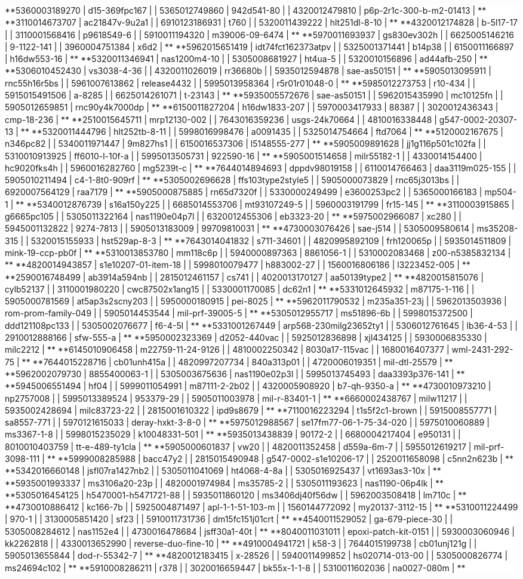 **5360003189270 | d15-369fpc167 |  | 5365012749860 | 942d541-80 |  | 4320012479810 | p6p-2r1c-300-b-m2-01413 | **    **3110014673707 | ac21847v-9u2a1 |  | 6910123186931 | t760 |  | 5320011439222 | hlt251dl-8-10 | **    **4320012174828 | b-5l17-17 |  | 3110001568416 | p9618549-6 |  | 5910011194320 | m39006-09-6474 | **    **5970011693937 | gs830ev302h |  | 6625005146216 | 9-1122-141 |  | 3960004751384 | x6d2 | **    **5962015651419 | idt74fct162373atpv |  | 5325001371441 | b14p38 |  | 6150011166897 | h16dw553-16 | **    **5320011346941 | nas1200m4-10 |  | 5305008681927 | ht4ua-5 |  | 5320010156896 | ad44afb-250 | **
**5306010452430 | vs3038-4-36 |  | 4320011026019 | rr36680b |  | 5935012594878 | sae-as50151 | **    **5905013095911 | rnc55h16r5bs |  | 5961007613862 | release4432 |  | 5995013958364 | r5r01r01048-0 | **    **5985012273753 | r10-434 |  | 5915015491506 | a-8285 |  | 6625014261071 | t-23143 | **    **5935005572676 | sae-as50151 |  | 5962015435990 | mc10125fn |  | 5905012659851 | rnc90y4k7000dp | **    **6150011827204 | h16dw1833-207 |  | 5970003417933 | 88387 |  | 3020012436343 | cmp-18-236 | **    **2510015645711 | mrp12130-002 |  | 7643016359236 | usgs-24k70664 |  | 4810016338448 | g547-0002-20307-13 | **
**5320011444796 | hlt252tb-8-11 |  | 5998016998476 | a0091435 |  | 5325014754664 | ftd7064 | **    **5120002167675 | n346pc82 |  | 5340011971447 | 9m827hs1 |  | 6150016537306 | l5148555-277 | **    **5905009891628 | jj1g116p501c102fa |  | 5310010913925 | ff6010-l-10f-a |  | 5995013505731 | 922590-16 | **    **5905001514658 | milr55182-1 |  | 4330014154400 | hc9020fks4h |  | 5960016282760 | mg5239t-c | **    **7644014894693 | dppdv98019158 |  | 6110014766463 | daa3119m025-155 |  | 5905010211494 | c4-1-8t0-909rf | **    **5305002696628 | ffs103type2style5 |  | 5905000073829 | rnc65j3013bs |  | 6920007564129 | raa7179 | **
**5905000875885 | rn65d7320f |  | 5330000249499 | e3600253pc2 |  | 5365000166183 | mp504-1 | **    **5340012876739 | s16a150y225 |  | 6685014553706 | mt93107249-5 |  | 5960003191799 | fr15-145 | **    **3110003915865 | g6665pc105 |  | 5305011322164 | nas1190e04p7l |  | 6320012455306 | eb3323-20 | **    **5975002966087 | xc280 |  | 5945001132822 | 9274-7813 |  | 5905013183009 | 99709810031 | **    **4730003076426 | sae-j514 |  | 5305009580614 | ms35208-315 |  | 5320015155933 | hst529ap-8-3 | **    **7643014041832 | s711-34601 |  | 4820995892109 | frh120065p |  | 5935014511809 | mink-19-ccp-pb0f | **
**5310013853780 | mm118c6p |  | 5940000897363 | 8861056-1 |  | 5310002083468 | z00-n5385832134 | **    **4820014943857 | s1e10207-01-item-18 |  | 5998010079477 | h883002-27 |  | 1560016806186 | l3223452-005 | **    **2590016748499 | ab3914a594nb |  | 2815012461157 | cs741 |  | 4020013170127 | aa50139type2 | **    **4820015815076 | cylb52137 |  | 3110001980220 | cwc87502x1ang15 |  | 5330001170085 | dc62n1 | **    **5331012645932 | m87175-1-116 |  | 5905000781569 | at5ap3s2scny203 |  | 5950000180915 | pei-8025 | **    **5962011790532 | m235a351-23j |  | 5962013503936 | rom-prom-family-049 |  | 5905014453544 | mil-prf-39005-5 | **
**5305012955717 | ms51896-6b |  | 5998015372500 | ddd121108pc133 |  | 5305002076677 | f6-4-5l | **    **5331001267449 | arp568-230milg23652ty1 |  | 5306012761645 | lb36-4-53 |  | 2910012888166 | sfw-555-a | **    **5950002323369 | d2052-440vac |  | 5925012836898 | xjl434125 |  | 5930006835330 | milc2212 | **    **6145010906458 | m22759-11-24-9126 |  | 4810002250342 | 8030a17-115vac |  | 1680016407377 | wml-2431-292-75 | **    **7644015228716 | cb01unh415a |  | 4820997207734 | 840a313p01 |  | 4720006019351 | mil-dtl-25579 | **    **5962002079730 | 8855400063-1 |  | 5305003675636 | nas1190e02p3l |  | 5995013745493 | daa3393p376-141 | **
**5945006551494 | hf04 |  | 5999011054991 | m87111-2-2b02 |  | 4320005908920 | b7-qh-9350-a | **    **4730010973210 | np2757008 |  | 5995013389524 | 953379-29 |  | 5905011003978 | mil-r-83401-1 | **    **6660002438767 | milw11217 |  | 5935002428694 | milc83723-22 |  | 2815001610322 | ipd9s8679 | **    **7110016223294 | t1s5f2c1-brown |  | 5915008557771 | sa8557-771 |  | 5970121615033 | deray-hxkt-3-8-0 | **    **5975012988567 | se17fm77-06-1-75-34-020 |  | 5975010060889 | ms3367-1-8 |  | 5998015235029 | k10048331-501 | **    **5935013438839 | 90172-2 |  | 6680004217404 | e950131 |  | 8010010403759 | tt-e-489-ty1cla | **
**5905000601837 | vw20 |  | 4820011352458 | d559a-6m-7 |  | 5955012619217 | mil-prf-3098-111 | **    **5999008285988 | bacc47y2 |  | 2815015490948 | g547-0002-s1e10206-17 |  | 2520011658098 | c5nn2n623b | **    **5342016660148 | jsfl07ra1427nb2 |  | 5305011041069 | ht4068-4-8a |  | 5305016925437 | vt1693as3-10x | **    **5935001993337 | ms3106a20-23p |  | 4820001974984 | ms35785-2 |  | 5305011193623 | nas1190-06p4lk | **    **5305016454125 | h5470001-h5471721-88 |  | 5935011860120 | ms3406dj40f56dw |  | 5962003508418 | lm710c | **    **4730010886412 | kc166-7b |  | 5925004871497 | apl-1-1-51-103-m |  | 1560144772092 | my20137-3112-15 | **
**5310011224499 | 970-1 |  | 3130005851420 | sf23 |  | 5910011731736 | dm15fc151j01crt | **    **4540011529052 | ga-679-piece-30 |  | 5305008284612 | nas1152e4 |  | 4730016478684 | jsff30a1-40t | **    **8040011031011 | epoxi-patch-kit-0151 |  | 5930003060946 | kk2262818 |  | 4330013652990 | reverse-duo-fine-10 | **    **4910004941721 | k58-3 |  | 7644015199738 | cb01unj121g |  | 5905013655844 | dod-r-55342-7 | **    **4820012183415 | x-28526 |  | 5940011499852 | hs020714-013-00 |  | 5305000826774 | ms24694c102 | **    **5910008286211 | r378 |  | 3020016659447 | bk55x-1-1-8 |  | 5310011602036 | na0027-080m | **